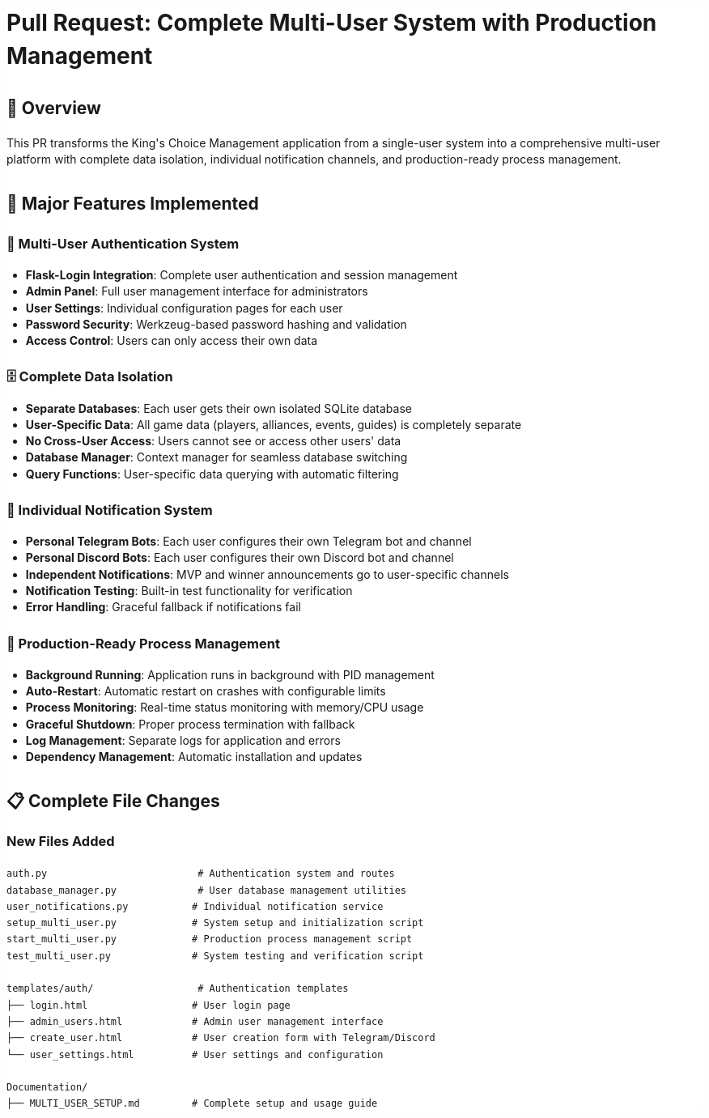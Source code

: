 # Pull Request: Complete Multi-User System with Production Management

## 🎯 Overview

This PR transforms the King's Choice Management application from a single-user system into a comprehensive multi-user platform with complete data isolation, individual notification channels, and production-ready process management.

## 🚀 Major Features Implemented

### 🔐 Multi-User Authentication System
- **Flask-Login Integration**: Complete user authentication and session management
- **Admin Panel**: Full user management interface for administrators
- **User Settings**: Individual configuration pages for each user
- **Password Security**: Werkzeug-based password hashing and validation
- **Access Control**: Users can only access their own data

### 🗄️ Complete Data Isolation
- **Separate Databases**: Each user gets their own isolated SQLite database
- **User-Specific Data**: All game data (players, alliances, events, guides) is completely separate
- **No Cross-User Access**: Users cannot see or access other users' data
- **Database Manager**: Context manager for seamless database switching
- **Query Functions**: User-specific data querying with automatic filtering

### 📱 Individual Notification System
- **Personal Telegram Bots**: Each user configures their own Telegram bot and channel
- **Personal Discord Bots**: Each user configures their own Discord bot and channel
- **Independent Notifications**: MVP and winner announcements go to user-specific channels
- **Notification Testing**: Built-in test functionality for verification
- **Error Handling**: Graceful fallback if notifications fail

### 🚀 Production-Ready Process Management
- **Background Running**: Application runs in background with PID management
- **Auto-Restart**: Automatic restart on crashes with configurable limits
- **Process Monitoring**: Real-time status monitoring with memory/CPU usage
- **Graceful Shutdown**: Proper process termination with fallback
- **Log Management**: Separate logs for application and errors
- **Dependency Management**: Automatic installation and updates

## 📋 Complete File Changes

### New Files Added
```
auth.py                          # Authentication system and routes
database_manager.py              # User database management utilities
user_notifications.py           # Individual notification service
setup_multi_user.py             # System setup and initialization script
start_multi_user.py             # Production process management script
test_multi_user.py              # System testing and verification script

templates/auth/                  # Authentication templates
├── login.html                  # User login page
├── admin_users.html            # Admin user management interface
├── create_user.html            # User creation form with Telegram/Discord
└── user_settings.html          # User settings and configuration

Documentation/
├── MULTI_USER_SETUP.md         # Complete setup and usage guide
```